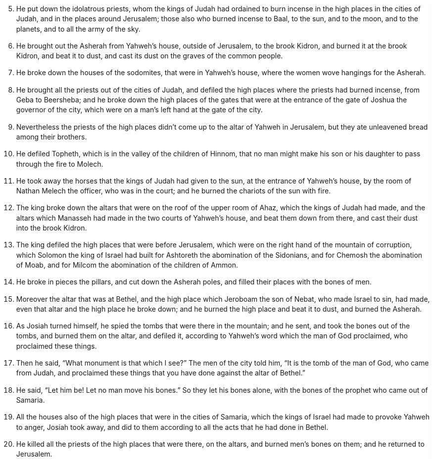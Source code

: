 5. He put down the idolatrous priests, whom the kings of Judah had ordained to burn incense in the high places in the cities of Judah, and in the places around Jerusalem; those also who burned incense to Baal, to the sun, and to the moon, and to the planets, and to all the army of the sky.

6. He brought out the Asherah from Yahweh’s house, outside of Jerusalem, to the brook Kidron, and burned it at the brook Kidron, and beat it to dust, and cast its dust on the graves of the common people.

7. He broke down the houses of the sodomites, that were in Yahweh’s house, where the women wove hangings for the Asherah.

8. He brought all the priests out of the cities of Judah, and defiled the high places where the priests had burned incense, from Geba to Beersheba; and he broke down the high places of the gates that were at the entrance of the gate of Joshua the governor of the city, which were on a man’s left hand at the gate of the city.

9. Nevertheless the priests of the high places didn’t come up to the altar of Yahweh in Jerusalem, but they ate unleavened bread among their brothers.

10. He defiled Topheth, which is in the valley of the children of Hinnom, that no man might make his son or his daughter to pass through the fire to Molech.

11. He took away the horses that the kings of Judah had given to the sun, at the entrance of Yahweh’s house, by the room of Nathan Melech the officer, who was in the court; and he burned the chariots of the sun with fire.

12. The king broke down the altars that were on the roof of the upper room of Ahaz, which the kings of Judah had made, and the altars which Manasseh had made in the two courts of Yahweh’s house, and beat them down from there, and cast their dust into the brook Kidron.

13. The king defiled the high places that were before Jerusalem, which were on the right hand of the mountain of corruption, which Solomon the king of Israel had built for Ashtoreth the abomination of the Sidonians, and for Chemosh the abomination of Moab, and for Milcom the abomination of the children of Ammon.

14. He broke in pieces the pillars, and cut down the Asherah poles, and filled their places with the bones of men.

15. Moreover the altar that was at Bethel, and the high place which Jeroboam the son of Nebat, who made Israel to sin, had made, even that altar and the high place he broke down; and he burned the high place and beat it to dust, and burned the Asherah.

16. As Josiah turned himself, he spied the tombs that were there in the mountain; and he sent, and took the bones out of the tombs, and burned them on the altar, and defiled it, according to Yahweh’s word which the man of God proclaimed, who proclaimed these things.

17. Then he said, “What monument is that which I see?”   The men of the city told him, “It is the tomb of the man of God, who came from Judah, and proclaimed these things that you have done against the altar of Bethel.”  

18.   He said, “Let him be! Let no man move his bones.” So they let his bones alone, with the bones of the prophet who came out of Samaria.

19. All the houses also of the high places that were in the cities of Samaria, which the kings of Israel had made to provoke Yahweh to anger, Josiah took away, and did to them according to all the acts that he had done in Bethel.

20. He killed all the priests of the high places that were there, on the altars, and burned men’s bones on them; and he returned to Jerusalem.
